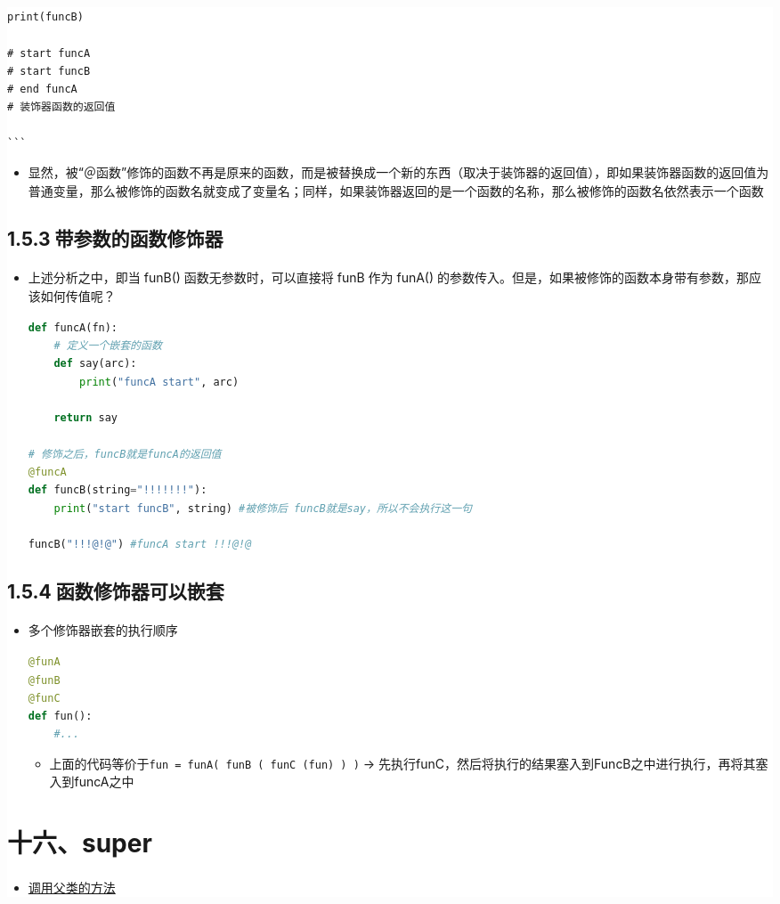     print(funcB)
    
    # start funcA
    # start funcB
    # end funcA
    # 装饰器函数的返回值
    
    ```

- 显然，被“＠函数”修饰的函数不再是原来的函数，而是被替换成一个新的东西（取决于装饰器的返回值），即如果装饰器函数的返回值为普通变量，那么被修饰的函数名就变成了变量名；同样，如果装饰器返回的是一个函数的名称，那么被修饰的函数名依然表示一个函数

## 1.5.3 带参数的函数修饰器

- 上述分析之中，即当 funB() 函数无参数时，可以直接将 funB 作为 funA() 的参数传入。但是，如果被修饰的函数本身带有参数，那应该如何传值呢？

  ```python
  def funcA(fn):
      # 定义一个嵌套的函数
      def say(arc):
          print("funcA start", arc)
  
      return say
  
  # 修饰之后，funcB就是funcA的返回值
  @funcA
  def funcB(string="!!!!!!!"):
      print("start funcB", string) #被修饰后 funcB就是say，所以不会执行这一句
  
  funcB("!!!@!@") #funcA start !!!@!@
  ```

## 1.5.4 函数修饰器可以嵌套

- 多个修饰器嵌套的执行顺序

  ```python
  @funA
  @funB
  @funC
  def fun():
      #...
  ```

  - 上面的代码等价于`fun = funA( funB ( funC (fun) ) )` -> 先执行funC，然后将执行的结果塞入到FuncB之中进行执行，再将其塞入到funcA之中

# 十六、super

- [调用父类的方法](https://www.ycpai.cn/python/NRsrheW8.html)
